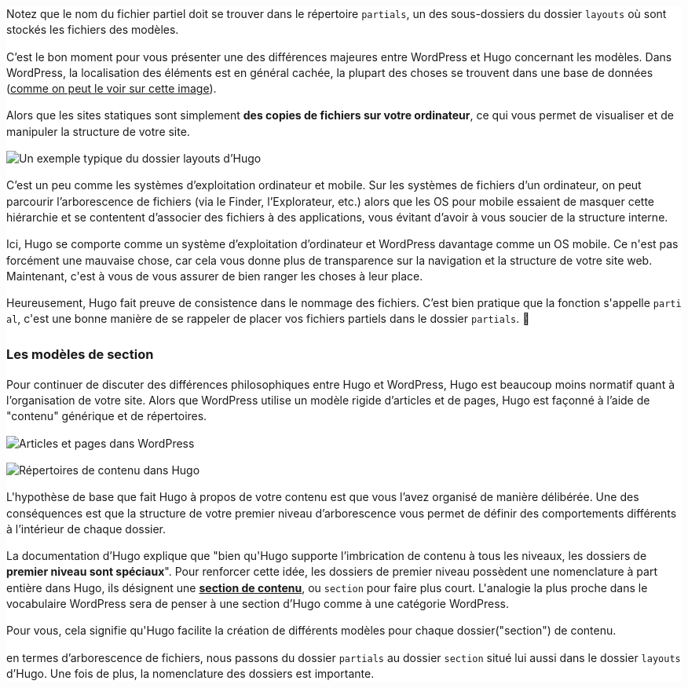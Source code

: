 Notez que le nom du fichier partiel doit se trouver dans le répertoire `partials`, un des sous-dossiers du dossier `layouts` où sont stockés les fichiers des modèles.

C’est le bon moment pour vous présenter une des différences majeures entre WordPress et Hugo concernant les modèles. Dans WordPress, la localisation des éléments est en général cachée, la plupart des choses se trouvent dans une base de données ([comme on peut le voir sur cette image](https://res.cloudinary.com/jamstatic/image/upload/f_auto,q_auto/v1523346826/php_scheme.png)).

Alors que les sites statiques sont simplement **des copies de fichiers sur votre ordinateur**, ce qui vous permet de visualiser et de manipuler la structure de votre site.

![Un exemple typique du dossier `layouts` d’Hugo](https://res.cloudinary.com/jamstatic/image/upload/f_auto,q_auto/v1523346873/layouts.png "Un exemple typique du dossier `layouts` d’Hugo.")

C’est un peu comme les systèmes d’exploitation ordinateur et mobile. Sur les systèmes de fichiers d’un ordinateur, on peut parcourir l’arborescence de fichiers (via le Finder, l’Explorateur, etc.) alors que les OS pour mobile essaient de masquer cette hiérarchie et se contentent d’associer des fichiers à des applications, vous évitant d’avoir à vous soucier de la structure interne.

Ici, Hugo se comporte comme un système d’exploitation d’ordinateur et WordPress davantage comme un OS mobile. Ce n'est pas forcément une mauvaise chose, car cela vous donne plus de transparence sur la navigation et la structure de votre site web. Maintenant, c'est à vous de vous assurer de bien ranger les choses à leur place.

Heureusement, Hugo fait preuve de consistence dans le nommage des fichiers. C’est bien pratique que la fonction s'appelle `partial`, c'est une bonne manière de se rappeler de placer vos fichiers partiels dans le dossier `partials`. 🙂

### Les modèles de section

Pour continuer de discuter des différences philosophiques entre Hugo et WordPress, Hugo est beaucoup moins normatif quant à l’organisation de votre site. Alors que WordPress utilise un modèle rigide d’articles et de pages, Hugo est façonné à l’aide de "contenu" générique et de répertoires.

![Articles et pages dans WordPress](https://res.cloudinary.com/jamstatic/image/upload/f_auto,q_auto/v1523346891/pages-wordpress.png "Articles et pages dans WordPress")

![Répertoires de contenu dans Hugo](https://res.cloudinary.com/jamstatic/image/upload/f_auto,q_auto/v1523346845/hugo-content-folder.png "Répertoires de contenu dans Hugo.")

L'hypothèse de base que fait Hugo à propos de votre contenu est que vous l’avez organisé de manière délibérée. Une des conséquences est que la structure de votre premier niveau d’arborescence vous permet de définir des comportements différents à l’intérieur de chaque dossier.

La documentation d’Hugo explique que "bien qu'Hugo supporte l’imbrication de contenu à tous les niveaux, les dossiers de **premier niveau sont spéciaux**". Pour renforcer cette idée, les dossiers de premier niveau possèdent une nomenclature à part entière dans Hugo, ils désignent une [**section de contenu**](https://gohugo.io/content-management/sections/), ou `section` pour faire plus court. L'analogie la plus proche dans le vocabulaire WordPress sera de penser à une section d’Hugo comme à une catégorie WordPress.

Pour vous, cela signifie qu'Hugo facilite la création de différents modèles pour chaque dossier("section") de contenu.

en termes d’arborescence de fichiers, nous passons du dossier `partials` au dossier `section` situé lui aussi dans le dossier `layouts` d’Hugo. Une fois de plus, la nomenclature des dossiers est importante.
